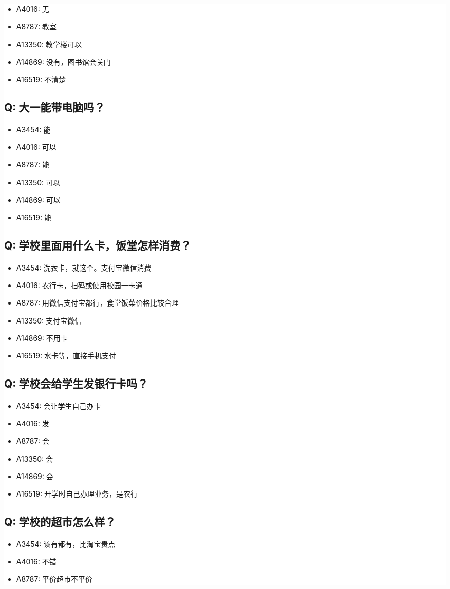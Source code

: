 - A4016: 无

- A8787: 教室

- A13350: 教学楼可以

- A14869: 没有，图书馆会关门

- A16519: 不清楚

## Q: 大一能带电脑吗？

- A3454: 能

- A4016: 可以

- A8787: 能

- A13350: 可以

- A14869: 可以

- A16519: 能

## Q: 学校里面用什么卡，饭堂怎样消费？

- A3454: 洗衣卡，就这个。支付宝微信消费

- A4016: 农行卡，扫码或使用校园一卡通

- A8787: 用微信支付宝都行，食堂饭菜价格比较合理

- A13350: 支付宝微信

- A14869: 不用卡

- A16519: 水卡等，直接手机支付

## Q: 学校会给学生发银行卡吗？

- A3454: 会让学生自己办卡

- A4016: 发

- A8787: 会

- A13350: 会

- A14869: 会

- A16519: 开学时自己办理业务，是农行

## Q: 学校的超市怎么样？

- A3454: 该有都有，比淘宝贵点

- A4016: 不错

- A8787: 平价超市不平价
